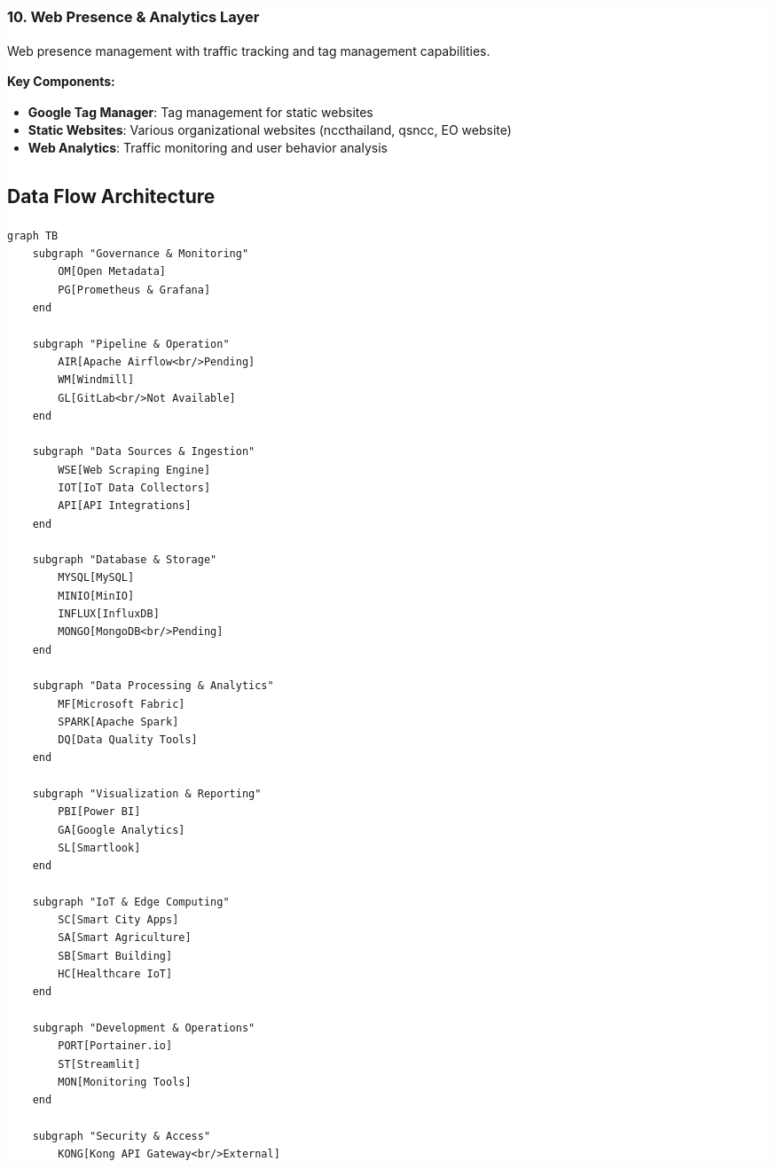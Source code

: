 ### 10. Web Presence & Analytics Layer

Web presence management with traffic tracking and tag management capabilities.

**Key Components:**
- **Google Tag Manager**: Tag management for static websites
- **Static Websites**: Various organizational websites (nccthailand, qsncc, EO website)
- **Web Analytics**: Traffic monitoring and user behavior analysis

## Data Flow Architecture

```mermaid
graph TB
    subgraph "Governance & Monitoring"
        OM[Open Metadata]
        PG[Prometheus & Grafana]
    end

    subgraph "Pipeline & Operation"
        AIR[Apache Airflow<br/>Pending]
        WM[Windmill]
        GL[GitLab<br/>Not Available]
    end

    subgraph "Data Sources & Ingestion"
        WSE[Web Scraping Engine]
        IOT[IoT Data Collectors]
        API[API Integrations]
    end

    subgraph "Database & Storage"
        MYSQL[MySQL]
        MINIO[MinIO]
        INFLUX[InfluxDB]
        MONGO[MongoDB<br/>Pending]
    end

    subgraph "Data Processing & Analytics"
        MF[Microsoft Fabric]
        SPARK[Apache Spark]
        DQ[Data Quality Tools]
    end

    subgraph "Visualization & Reporting"
        PBI[Power BI]
        GA[Google Analytics]
        SL[Smartlook]
    end

    subgraph "IoT & Edge Computing"
        SC[Smart City Apps]
        SA[Smart Agriculture]
        SB[Smart Building]
        HC[Healthcare IoT]
    end

    subgraph "Development & Operations"
        PORT[Portainer.io]
        ST[Streamlit]
        MON[Monitoring Tools]
    end

    subgraph "Security & Access"
        KONG[Kong API Gateway<br/>External]
```